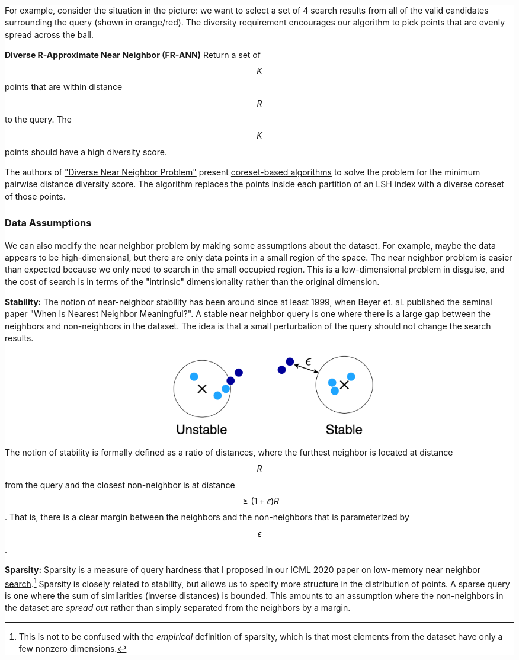 For example, consider the situation in the picture: we want to select a set of 4 search results from all of the valid candidates surrounding the query (shown in orange/red). The diversity requirement encourages our algorithm to pick points that are evenly spread across the ball.

**Diverse R-Approximate Near Neighbor (FR-ANN)** Return a set of $$K$$ points that are within distance $$R$$ to the query. The $$K$$ points should have a high diversity score.

The authors of ["Diverse Near Neighbor Problem"](https://dl.acm.org/doi/10.1145/2462356.2462401) present [coreset-based algorithms](http://www.mit.edu/~mahabadi/slides/diverseNN.pdf) to solve the problem for the minimum pairwise distance diversity score. The algorithm replaces the points inside each partition of an LSH index with a diverse coreset of those points.

### Data Assumptions

We can also modify the near neighbor problem by making some assumptions about the dataset. For example, maybe the data appears to be high-dimensional, but there are only data points in a small region of the space. The near neighbor problem is easier than expected because we only need to search in the small occupied region. This is a low-dimensional problem in disguise, and the cost of search is in terms of the "intrinsic" dimensionality rather than the original dimension. 

**Stability:** The notion of near-neighbor stability has been around since at least 1999, when Beyer et. al. published the seminal paper ["When Is Nearest Neighbor Meaningful?"](https://link.springer.com/chapter/10.1007/3-540-49257-7_15). A stable near neighbor query is one where there is a large gap between the neighbors and non-neighbors in the dataset. The idea is that a small perturbation of the query should not change the search results.

<img src="/assets/img/2020-04-11/2020-04-11-stability.png" style="display:block; margin-left: auto; margin-right: auto;" width="400">

The notion of stability is formally defined as a ratio of distances, where the furthest neighbor is located at distance $$R$$ from the query and the closest non-neighbor is at distance $$\geq (1+\epsilon)R$$. That is, there is a clear margin between the neighbors and the non-neighbors that is parameterized by $$\epsilon$$.

**Sparsity:** Sparsity is a measure of query hardness that I proposed in our [ICML 2020 paper on low-memory near neighbor search](http://proceedings.mlr.press/v119/coleman20a/coleman20a.pdf).[^4] Sparsity is closely related to stability, but allows us to specify more structure in the distribution of points. A sparse query is one where the sum of similarities (inverse distances) is bounded. This amounts to an assumption where the non-neighbors in the dataset are *spread out* rather than simply separated from the neighbors by a margin.


[^1]: I am not aware of an algorithm which solves the randomized exact KNN problem in sublinear query time and linear space on worst-case problem instances. It seems unlikely that such an algorithm exists. If it did, we could achieve an arbitrarily small failure probability by independently issuing the query a constant number of times.
[^2]: This is true for locality-sensitive hashing, most trees, and graphs that connect each point to all other points within a fixed radius. However, the KNN problem may be a more natural formulation for near-neighbor graphs that connect to the nearest $$K$$ points (rather than all points within distance $$R$$). As of April 2021, the verdict is still out.
[^3]: This can be shown via a sphere-packing argument, where the spheres have radius $$R$$. Any query that is answerable with a blue point is also answerable with a black one, so we may delete the blue points with impunity.
[^4]: This is not to be confused with the *empirical* definition of sparsity, which is that most elements from the dataset have only a few nonzero dimensions.
[^5]: This plot came from real data, for a benchmark I ran on the SIFT1M dataset. Algorithms A and B are actually two different implementations of the same graph-based search algorithm (HNSW).